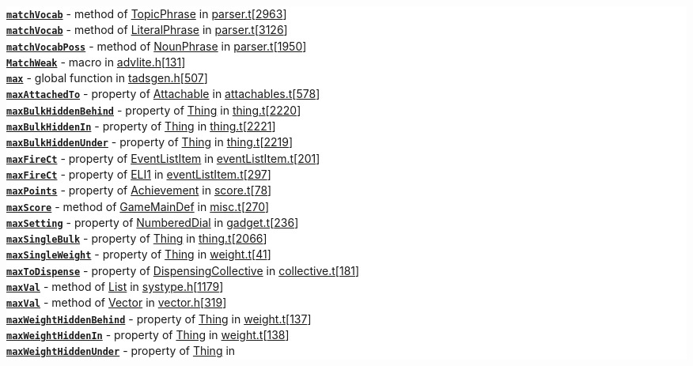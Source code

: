 [**`matchVocab`**](../object/TopicPhrase.html#matchVocab) - method of
[TopicPhrase](../object/TopicPhrase.html) in
[parser.t](../file/parser.t.html)\[[2963](../source/parser.t.html#2963)\]  
[**`matchVocab`**](../object/LiteralPhrase.html#matchVocab) - method of
[LiteralPhrase](../object/LiteralPhrase.html) in
[parser.t](../file/parser.t.html)\[[3126](../source/parser.t.html#3126)\]  
[**`matchVocabPoss`**](../object/NounPhrase.html#matchVocabPoss) -
method of [NounPhrase](../object/NounPhrase.html) in
[parser.t](../file/parser.t.html)\[[1950](../source/parser.t.html#1950)\]  
[**`MatchWeak`**](../file/advlite.h.html#MatchWeak) - macro in
[advlite.h](../file/advlite.h.html)\[[131](../source/advlite.h.html#131)\]  
[**`max`**](../file/tadsgen.h.html#max) - global function in
[tadsgen.h](../file/tadsgen.h.html)\[[507](../source/tadsgen.h.html#507)\]  
[**`maxAttachedTo`**](../object/Attachable.html#maxAttachedTo) -
property of [Attachable](../object/Attachable.html) in
[attachables.t](../file/attachables.t.html)\[[578](../source/attachables.t.html#578)\]  
[**`maxBulkHiddenBehind`**](../object/Thing.html#maxBulkHiddenBehind) -
property of [Thing](../object/Thing.html) in
[thing.t](../file/thing.t.html)\[[2220](../source/thing.t.html#2220)\]  
[**`maxBulkHiddenIn`**](../object/Thing.html#maxBulkHiddenIn) - property
of [Thing](../object/Thing.html) in
[thing.t](../file/thing.t.html)\[[2221](../source/thing.t.html#2221)\]  
[**`maxBulkHiddenUnder`**](../object/Thing.html#maxBulkHiddenUnder) -
property of [Thing](../object/Thing.html) in
[thing.t](../file/thing.t.html)\[[2219](../source/thing.t.html#2219)\]  
[**`maxFireCt`**](../object/EventListItem.html#maxFireCt) - property of
[EventListItem](../object/EventListItem.html) in
[eventListItem.t](../file/eventListItem.t.html)\[[201](../source/eventListItem.t.html#201)\]  
[**`maxFireCt`**](../object/ELI1.html#maxFireCt) - property of
[ELI1](../object/ELI1.html) in
[eventListItem.t](../file/eventListItem.t.html)\[[297](../source/eventListItem.t.html#297)\]  
[**`maxPoints`**](../object/Achievement.html#maxPoints) - property of
[Achievement](../object/Achievement.html) in
[score.t](../file/score.t.html)\[[78](../source/score.t.html#78)\]  
[**`maxScore`**](../object/GameMainDef.html#maxScore) - method of
[GameMainDef](../object/GameMainDef.html) in
[misc.t](../file/misc.t.html)\[[270](../source/misc.t.html#270)\]  
[**`maxSetting`**](../object/NumberedDial.html#maxSetting) - property of
[NumberedDial](../object/NumberedDial.html) in
[gadget.t](../file/gadget.t.html)\[[236](../source/gadget.t.html#236)\]  
[**`maxSingleBulk`**](../object/Thing.html#maxSingleBulk) - property of
[Thing](../object/Thing.html) in
[thing.t](../file/thing.t.html)\[[2066](../source/thing.t.html#2066)\]  
[**`maxSingleWeight`**](../object/Thing.html#maxSingleWeight) - property
of [Thing](../object/Thing.html) in
[weight.t](../file/weight.t.html)\[[41](../source/weight.t.html#41)\]  
[**`maxToDispense`**](../object/DispensingCollective.html#maxToDispense) -
property of [DispensingCollective](../object/DispensingCollective.html)
in
[collective.t](../file/collective.t.html)\[[181](../source/collective.t.html#181)\]  
[**`maxVal`**](../object/List.html#maxVal) - method of
[List](../object/List.html) in
[systype.h](../file/systype.h.html)\[[1179](../source/systype.h.html#1179)\]  
[**`maxVal`**](../object/Vector.html#maxVal) - method of
[Vector](../object/Vector.html) in
[vector.h](../file/vector.h.html)\[[319](../source/vector.h.html#319)\]  
[**`maxWeightHiddenBehind`**](../object/Thing.html#maxWeightHiddenBehind) -
property of [Thing](../object/Thing.html) in
[weight.t](../file/weight.t.html)\[[137](../source/weight.t.html#137)\]  
[**`maxWeightHiddenIn`**](../object/Thing.html#maxWeightHiddenIn) -
property of [Thing](../object/Thing.html) in
[weight.t](../file/weight.t.html)\[[138](../source/weight.t.html#138)\]  
[**`maxWeightHiddenUnder`**](../object/Thing.html#maxWeightHiddenUnder) -
property of [Thing](../object/Thing.html) in